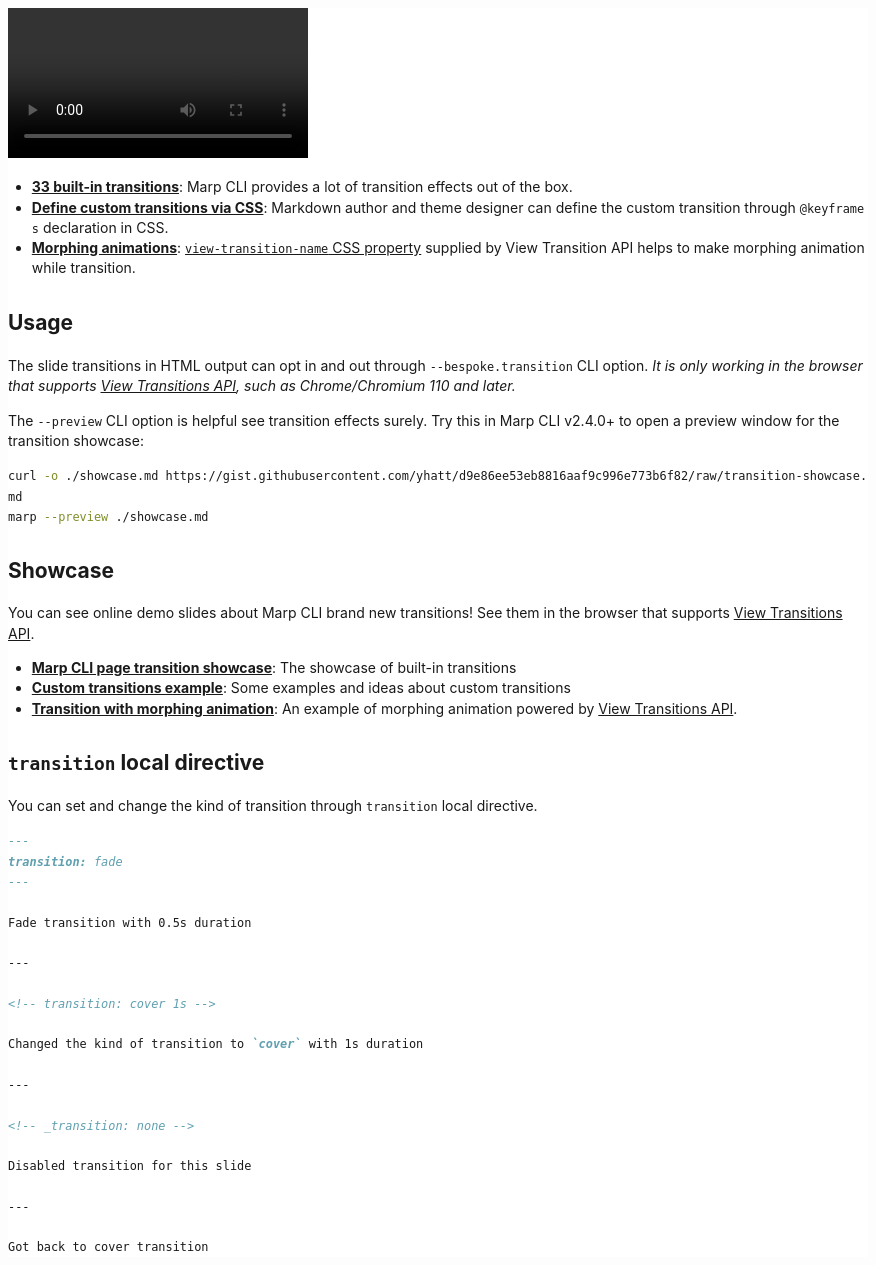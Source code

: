 ![Marp CLI transition showcase poster=/assets/202205-ecosystem-update/transition-showcase-poster.jpg controls](https://user-images.githubusercontent.com/3993388/169697466-283dd2f2-b6e5-4b33-86d4-b10cc0a6c3e9.mp4)

- **[33 built-in transitions](https://github.com/marp-team/marp-cli/blob/main/docs/bespoke-transitions/README.md#built-in-transitions)**: Marp CLI provides a lot of transition effects out of the box.
- **[Define custom transitions via CSS](https://github.com/marp-team/marp-cli/blob/main/docs/bespoke-transitions/README.md#custom-transitions)**: Markdown author and theme designer can define the custom transition through `@keyframes` declaration in CSS.
- **[Morphing animations](https://github.com/marp-team/marp-cli/blob/main/docs/bespoke-transitions/README.md#morphing-animations)**: [`view-transition-name` CSS property](https://www.w3.org/TR/css-view-transitions-1/#view-transition-name-prop) supplied by View Transition API helps to make morphing animation while transition.

## Usage

The slide transitions in HTML output can opt in and out through `--bespoke.transition` CLI option. _It is only working in the browser that supports [View Transitions API], such as Chrome/Chromium 110 and later._

The `--preview` CLI option is helpful see transition effects surely. Try this in Marp CLI v2.4.0+ to open a preview window for the transition showcase:

```bash
curl -o ./showcase.md https://gist.githubusercontent.com/yhatt/d9e86ee53eb8816aaf9c996e773b6f82/raw/transition-showcase.md
marp --preview ./showcase.md
```

## Showcase

You can see online demo slides about Marp CLI brand new transitions! See them in the browser that supports [View Transitions API].

- **[Marp CLI page transition showcase](https://marp-cli-page-transitions.glitch.me/)**: The showcase of built-in transitions
- **[Custom transitions example](https://marp-cli-page-transitions.glitch.me/custom.html)**: Some examples and ideas about custom transitions
- **[Transition with morphing animation](https://marp-cli-page-transitions.glitch.me/morph.html)**: An example of morphing animation powered by [View Transitions API].

## `transition` local directive

You can set and change the kind of transition through `transition` local directive.

```markdown
---
transition: fade
---

Fade transition with 0.5s duration

---

<!-- transition: cover 1s -->

Changed the kind of transition to `cover` with 1s duration

---

<!-- _transition: none -->

Disabled transition for this slide

---

Got back to cover transition
```

[katex]: https://katex.org/
[mathjax]: https://www.mathjax.org/
[view transitions api]: https://www.w3.org/TR/css-view-transitions-1/
[transition-docs]: https://github.com/marp-team/marp-cli/blob/main/docs/bespoke-transitions/README.md